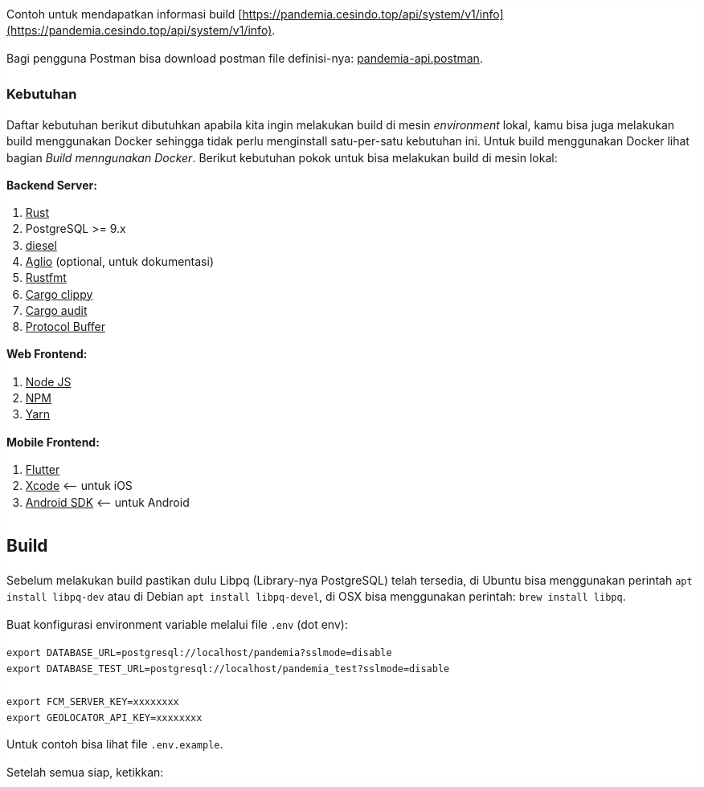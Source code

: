 Contoh untuk mendapatkan informasi build [https://pandemia.cesindo.top/api/system/v1/info](https://pandemia.cesindo.top/api/system/v1/info).

Bagi pengguna Postman bisa download postman file definisi-nya: [pandemia-api.postman](https://pandemia.cesindo.top/downloads/pandemia-api.postman).

### Kebutuhan

Daftar kebutuhan berikut dibutuhkan apabila kita ingin melakukan build di mesin _environment_ lokal, kamu bisa juga melakukan build menggunakan Docker sehingga tidak perlu menginstall satu-per-satu kebutuhan ini. Untuk build menggunakan Docker lihat bagian *Build menngunakan Docker*.
Berikut kebutuhan pokok untuk bisa melakukan build di mesin lokal:

**Backend Server:**

1. [Rust](https://www.rust-lang.org/)
2. PostgreSQL >= 9.x
3. [diesel](http://diesel.rs)
4. [Aglio](https://www.npmjs.com/package/aglio) (optional, untuk dokumentasi)
5. [Rustfmt](https://github.com/rust-lang/rustfmt)
5. [Cargo clippy](https://github.com/rust-lang/rust-clippy)
6. [Cargo audit](https://github.com/RustSec/cargo-audit)
7. [Protocol Buffer](https://developers.google.com/protocol-buffers/)

**Web Frontend:**

1. [Node JS](https://nodejs.org)
2. [NPM](https://www.npmjs.com/)
3. [Yarn](https://yarnpkg.com/)

**Mobile Frontend:**

1. [Flutter](https://flutter.dev/)
2. [Xcode](https://developer.apple.com/xcode/) <-- untuk iOS
3. [Android SDK](https://developer.android.com/studio/releases/sdk-tools) <-- untuk Android

Build
-----------

Sebelum melakukan build pastikan dulu Libpq (Library-nya PostgreSQL) telah tersedia, di Ubuntu bisa menggunakan perintah `apt install libpq-dev` atau di Debian `apt install libpq-devel`, di OSX bisa menggunakan perintah: `brew install libpq`.

Buat konfigurasi environment variable melalui file `.env` (dot env):


```
export DATABASE_URL=postgresql://localhost/pandemia?sslmode=disable
export DATABASE_TEST_URL=postgresql://localhost/pandemia_test?sslmode=disable

export FCM_SERVER_KEY=xxxxxxxx
export GEOLOCATOR_API_KEY=xxxxxxxx
```

Untuk contoh bisa lihat file `.env.example`.

Setelah semua siap, ketikkan:
